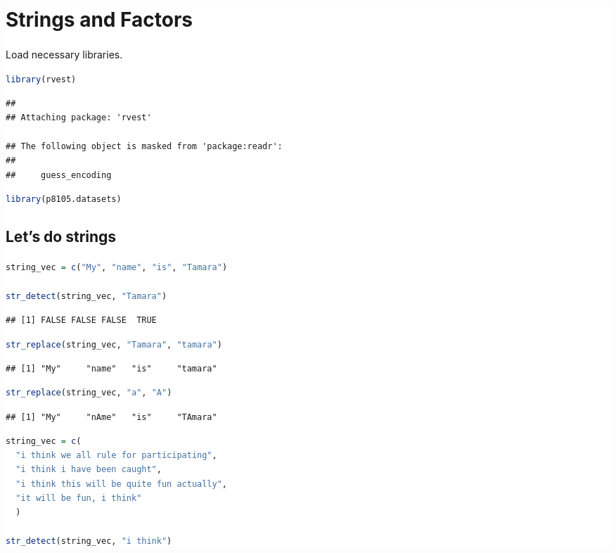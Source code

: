 Strings and Factors
================

Load necessary libraries.

``` r
library(rvest)
```

    ## 
    ## Attaching package: 'rvest'

    ## The following object is masked from 'package:readr':
    ## 
    ##     guess_encoding

``` r
library(p8105.datasets)
```

## Let’s do strings

``` r
string_vec = c("My", "name", "is", "Tamara")

str_detect(string_vec, "Tamara")
```

    ## [1] FALSE FALSE FALSE  TRUE

``` r
str_replace(string_vec, "Tamara", "tamara")
```

    ## [1] "My"     "name"   "is"     "tamara"

``` r
str_replace(string_vec, "a", "A")
```

    ## [1] "My"     "nAme"   "is"     "TAmara"

``` r
string_vec = c(
  "i think we all rule for participating",
  "i think i have been caught",
  "i think this will be quite fun actually",
  "it will be fun, i think"
  )

str_detect(string_vec, "i think")
```
